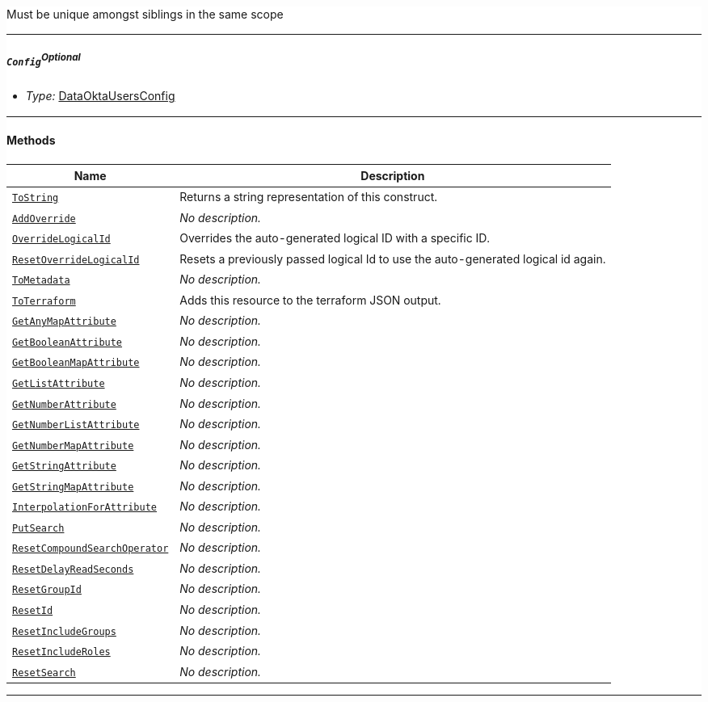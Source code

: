 Must be unique amongst siblings in the same scope

---

##### `Config`<sup>Optional</sup> <a name="Config" id="@cdktf/provider-okta.dataOktaUsers.DataOktaUsers.Initializer.parameter.config"></a>

- *Type:* <a href="#@cdktf/provider-okta.dataOktaUsers.DataOktaUsersConfig">DataOktaUsersConfig</a>

---

#### Methods <a name="Methods" id="Methods"></a>

| **Name** | **Description** |
| --- | --- |
| <code><a href="#@cdktf/provider-okta.dataOktaUsers.DataOktaUsers.toString">ToString</a></code> | Returns a string representation of this construct. |
| <code><a href="#@cdktf/provider-okta.dataOktaUsers.DataOktaUsers.addOverride">AddOverride</a></code> | *No description.* |
| <code><a href="#@cdktf/provider-okta.dataOktaUsers.DataOktaUsers.overrideLogicalId">OverrideLogicalId</a></code> | Overrides the auto-generated logical ID with a specific ID. |
| <code><a href="#@cdktf/provider-okta.dataOktaUsers.DataOktaUsers.resetOverrideLogicalId">ResetOverrideLogicalId</a></code> | Resets a previously passed logical Id to use the auto-generated logical id again. |
| <code><a href="#@cdktf/provider-okta.dataOktaUsers.DataOktaUsers.toMetadata">ToMetadata</a></code> | *No description.* |
| <code><a href="#@cdktf/provider-okta.dataOktaUsers.DataOktaUsers.toTerraform">ToTerraform</a></code> | Adds this resource to the terraform JSON output. |
| <code><a href="#@cdktf/provider-okta.dataOktaUsers.DataOktaUsers.getAnyMapAttribute">GetAnyMapAttribute</a></code> | *No description.* |
| <code><a href="#@cdktf/provider-okta.dataOktaUsers.DataOktaUsers.getBooleanAttribute">GetBooleanAttribute</a></code> | *No description.* |
| <code><a href="#@cdktf/provider-okta.dataOktaUsers.DataOktaUsers.getBooleanMapAttribute">GetBooleanMapAttribute</a></code> | *No description.* |
| <code><a href="#@cdktf/provider-okta.dataOktaUsers.DataOktaUsers.getListAttribute">GetListAttribute</a></code> | *No description.* |
| <code><a href="#@cdktf/provider-okta.dataOktaUsers.DataOktaUsers.getNumberAttribute">GetNumberAttribute</a></code> | *No description.* |
| <code><a href="#@cdktf/provider-okta.dataOktaUsers.DataOktaUsers.getNumberListAttribute">GetNumberListAttribute</a></code> | *No description.* |
| <code><a href="#@cdktf/provider-okta.dataOktaUsers.DataOktaUsers.getNumberMapAttribute">GetNumberMapAttribute</a></code> | *No description.* |
| <code><a href="#@cdktf/provider-okta.dataOktaUsers.DataOktaUsers.getStringAttribute">GetStringAttribute</a></code> | *No description.* |
| <code><a href="#@cdktf/provider-okta.dataOktaUsers.DataOktaUsers.getStringMapAttribute">GetStringMapAttribute</a></code> | *No description.* |
| <code><a href="#@cdktf/provider-okta.dataOktaUsers.DataOktaUsers.interpolationForAttribute">InterpolationForAttribute</a></code> | *No description.* |
| <code><a href="#@cdktf/provider-okta.dataOktaUsers.DataOktaUsers.putSearch">PutSearch</a></code> | *No description.* |
| <code><a href="#@cdktf/provider-okta.dataOktaUsers.DataOktaUsers.resetCompoundSearchOperator">ResetCompoundSearchOperator</a></code> | *No description.* |
| <code><a href="#@cdktf/provider-okta.dataOktaUsers.DataOktaUsers.resetDelayReadSeconds">ResetDelayReadSeconds</a></code> | *No description.* |
| <code><a href="#@cdktf/provider-okta.dataOktaUsers.DataOktaUsers.resetGroupId">ResetGroupId</a></code> | *No description.* |
| <code><a href="#@cdktf/provider-okta.dataOktaUsers.DataOktaUsers.resetId">ResetId</a></code> | *No description.* |
| <code><a href="#@cdktf/provider-okta.dataOktaUsers.DataOktaUsers.resetIncludeGroups">ResetIncludeGroups</a></code> | *No description.* |
| <code><a href="#@cdktf/provider-okta.dataOktaUsers.DataOktaUsers.resetIncludeRoles">ResetIncludeRoles</a></code> | *No description.* |
| <code><a href="#@cdktf/provider-okta.dataOktaUsers.DataOktaUsers.resetSearch">ResetSearch</a></code> | *No description.* |

---